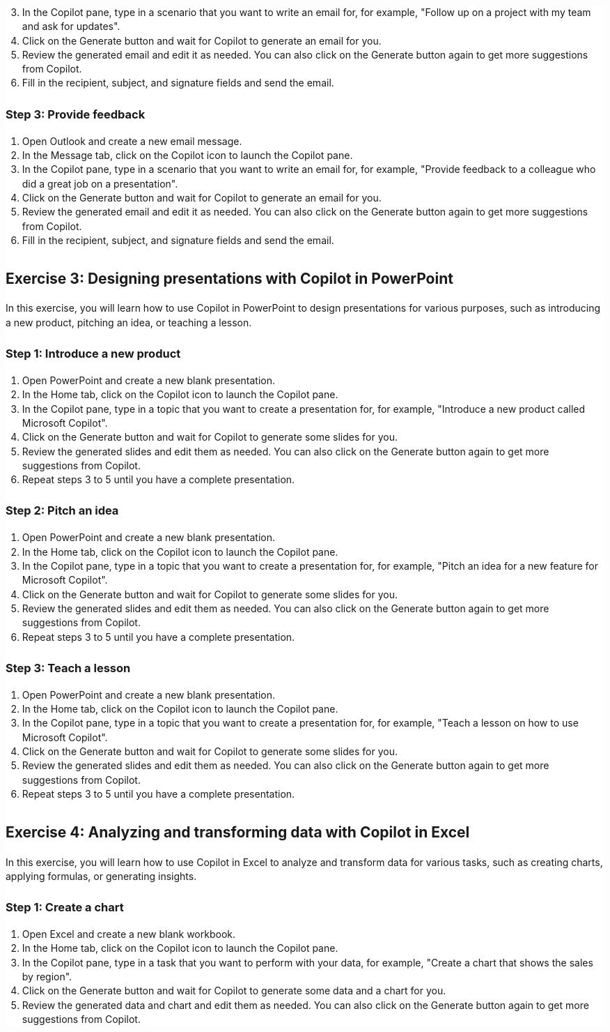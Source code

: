 3. In the Copilot pane, type in a scenario that you want to write an email for, for example, "Follow up on a project with my team and ask for updates".
4. Click on the Generate button and wait for Copilot to generate an email for you.
5. Review the generated email and edit it as needed. You can also click on the Generate button again to get more suggestions from Copilot.
6. Fill in the recipient, subject, and signature fields and send the email.
### Step 3: Provide feedback
1. Open Outlook and create a new email message.
2. In the Message tab, click on the Copilot icon to launch the Copilot pane.
3. In the Copilot pane, type in a scenario that you want to write an email for, for example, "Provide feedback to a colleague who did a great job on a presentation".
4. Click on the Generate button and wait for Copilot to generate an email for you.
5. Review the generated email and edit it as needed. You can also click on the Generate button again to get more suggestions from Copilot.
6. Fill in the recipient, subject, and signature fields and send the email.
## Exercise 3: Designing presentations with Copilot in PowerPoint
In this exercise, you will learn how to use Copilot in PowerPoint to design presentations for various purposes, such as introducing a new product, pitching an idea, or teaching a lesson.
### Step 1: Introduce a new product
1. Open PowerPoint and create a new blank presentation.
2. In the Home tab, click on the Copilot icon to launch the Copilot pane.
3. In the Copilot pane, type in a topic that you want to create a presentation for, for example, "Introduce a new product called Microsoft Copilot".
4. Click on the Generate button and wait for Copilot to generate some slides for you.
5. Review the generated slides and edit them as needed. You can also click on the Generate button again to get more suggestions from Copilot.
6. Repeat steps 3 to 5 until you have a complete presentation.
### Step 2: Pitch an idea
1. Open PowerPoint and create a new blank presentation.
2. In the Home tab, click on the Copilot icon to launch the Copilot pane.
3. In the Copilot pane, type in a topic that you want to create a presentation for, for example, "Pitch an idea for a new feature for Microsoft Copilot".
4. Click on the Generate button and wait for Copilot to generate some slides for you.
5. Review the generated slides and edit them as needed. You can also click on the Generate button again to get more suggestions from Copilot.
6. Repeat steps 3 to 5 until you have a complete presentation.
### Step 3: Teach a lesson
1. Open PowerPoint and create a new blank presentation.
2. In the Home tab, click on the Copilot icon to launch the Copilot pane.
3. In the Copilot pane, type in a topic that you want to create a presentation for, for example, "Teach a lesson on how to use Microsoft Copilot".
4. Click on the Generate button and wait for Copilot to generate some slides for you.
5. Review the generated slides and edit them as needed. You can also click on the Generate button again to get more suggestions from Copilot.
6. Repeat steps 3 to 5 until you have a complete presentation.
## Exercise 4: Analyzing and transforming data with Copilot in Excel
In this exercise, you will learn how to use Copilot in Excel to analyze and transform data for various tasks, such as creating charts, applying formulas, or generating insights.
### Step 1: Create a chart
1. Open Excel and create a new blank workbook.
2. In the Home tab, click on the Copilot icon to launch the Copilot pane.
3. In the Copilot pane, type in a task that you want to perform with your data, for example, "Create a chart that shows the sales by region".
4. Click on the Generate button and wait for Copilot to generate some data and a chart for you.
5. Review the generated data and chart and edit them as needed. You can also click on the Generate button again to get more suggestions from Copilot.